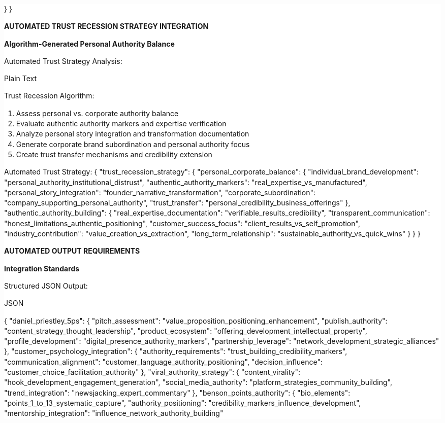   }
}

**AUTOMATED TRUST RECESSION STRATEGY INTEGRATION**

**Algorithm-Generated Personal Authority Balance**

Automated Trust Strategy Analysis:

Plain Text

Trust Recession Algorithm:
1. Assess personal vs. corporate authority balance
2. Evaluate authentic authority markers and expertise verification
3. Analyze personal story integration and transformation documentation
4. Generate corporate brand subordination and personal authority focus
5. Create trust transfer mechanisms and credibility extension

Automated Trust Strategy:
{
  "trust_recession_strategy": {
    "personal_corporate_balance": {
      "individual_brand_development": "personal_authority_institutional_distrust",
      "authentic_authority_markers": "real_expertise_vs_manufactured",
      "personal_story_integration": "founder_narrative_transformation",
      "corporate_subordination": "company_supporting_personal_authority",
      "trust_transfer": "personal_credibility_business_offerings"
    },
    "authentic_authority_building": {
      "real_expertise_documentation": "verifiable_results_credibility",
      "transparent_communication": "honest_limitations_authentic_positioning",
      "customer_success_focus": "client_results_vs_self_promotion",
      "industry_contribution": "value_creation_vs_extraction",
      "long_term_relationship": "sustainable_authority_vs_quick_wins"
    }
  }
}

**AUTOMATED OUTPUT REQUIREMENTS**

   **Integration Standards**

Structured JSON Output:

JSON

{
  "daniel_priestley_5ps": {
    "pitch_assessment": "value_proposition_positioning_enhancement",
    "publish_authority": "content_strategy_thought_leadership",
    "product_ecosystem": "offering_development_intellectual_property",
    "profile_development": "digital_presence_authority_markers",
    "partnership_leverage": "network_development_strategic_alliances"
  },
  "customer_psychology_integration": {
    "authority_requirements": "trust_building_credibility_markers",
    "communication_alignment": "customer_language_authority_positioning",
    "decision_influence": "customer_choice_facilitation_authority"
  },
  "viral_authority_strategy": {
    "content_virality": "hook_development_engagement_generation",
    "social_media_authority": "platform_strategies_community_building",
    "trend_integration": "newsjacking_expert_commentary"
  },
  "benson_points_authority": {
    "bio_elements": "points_1_to_13_systematic_capture",
    "authority_positioning": "credibility_markers_influence_development",
    "mentorship_integration": "influence_network_authority_building"